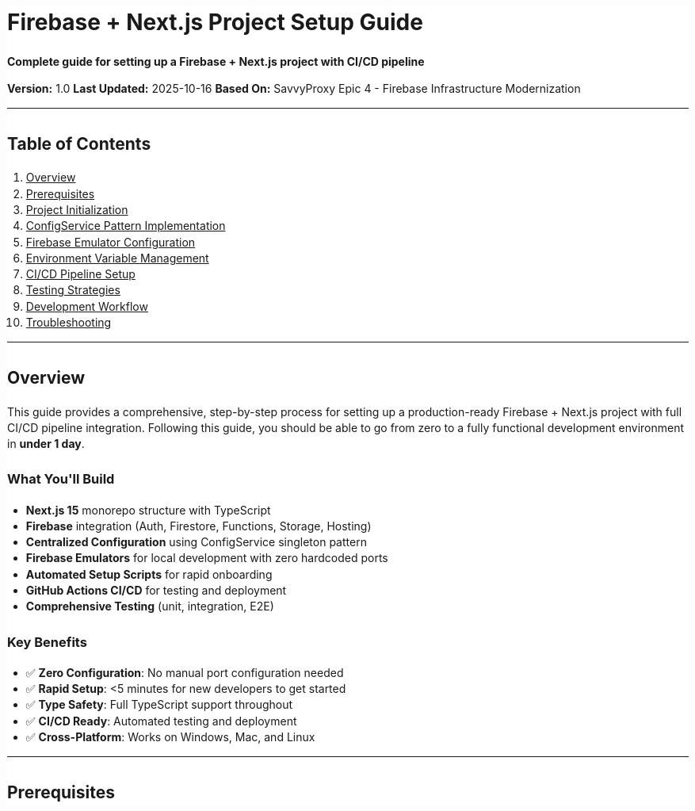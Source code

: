 # Firebase + Next.js Project Setup Guide

**Complete guide for setting up a Firebase + Next.js project with CI/CD pipeline**

**Version:** 1.0
**Last Updated:** 2025-10-16
**Based On:** SavvyProxy Epic 4 - Firebase Infrastructure Modernization

---

## Table of Contents

1. [Overview](#overview)
2. [Prerequisites](#prerequisites)
3. [Project Initialization](#project-initialization)
4. [ConfigService Pattern Implementation](#configservice-pattern-implementation)
5. [Firebase Emulator Configuration](#firebase-emulator-configuration)
6. [Environment Variable Management](#environment-variable-management)
7. [CI/CD Pipeline Setup](#cicd-pipeline-setup)
8. [Testing Strategies](#testing-strategies)
9. [Development Workflow](#development-workflow)
10. [Troubleshooting](#troubleshooting)

---

## Overview

This guide provides a comprehensive, step-by-step process for setting up a production-ready Firebase + Next.js project with full CI/CD pipeline integration. Following this guide, you should be able to go from zero to a fully functional development environment in **under 1 day**.

### What You'll Build

- **Next.js 15** monorepo structure with TypeScript
- **Firebase** integration (Auth, Firestore, Functions, Storage, Hosting)
- **Centralized Configuration** using ConfigService singleton pattern
- **Firebase Emulators** for local development with zero hardcoded ports
- **Automated Setup Scripts** for rapid onboarding
- **GitHub Actions CI/CD** for testing and deployment
- **Comprehensive Testing** (unit, integration, E2E)

### Key Benefits

- ✅ **Zero Configuration**: No manual port configuration needed
- ✅ **Rapid Setup**: <5 minutes for new developers to get started
- ✅ **Type Safety**: Full TypeScript support throughout
- ✅ **CI/CD Ready**: Automated testing and deployment
- ✅ **Cross-Platform**: Works on Windows, Mac, and Linux

---

## Prerequisites
